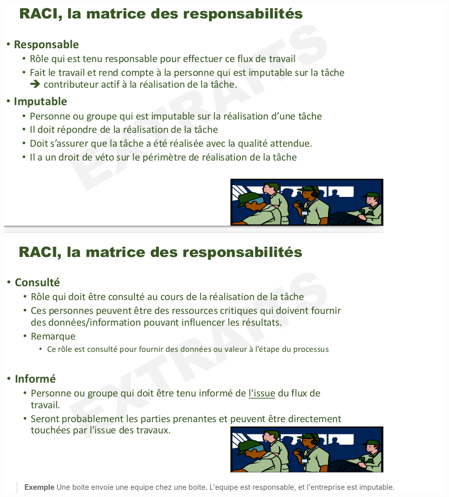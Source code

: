 ![](raci.png)

> **Exemple**
Une boite envoie une equipe chez une boite.
L'equipe est responsable, et l'entreprise est imputable.
